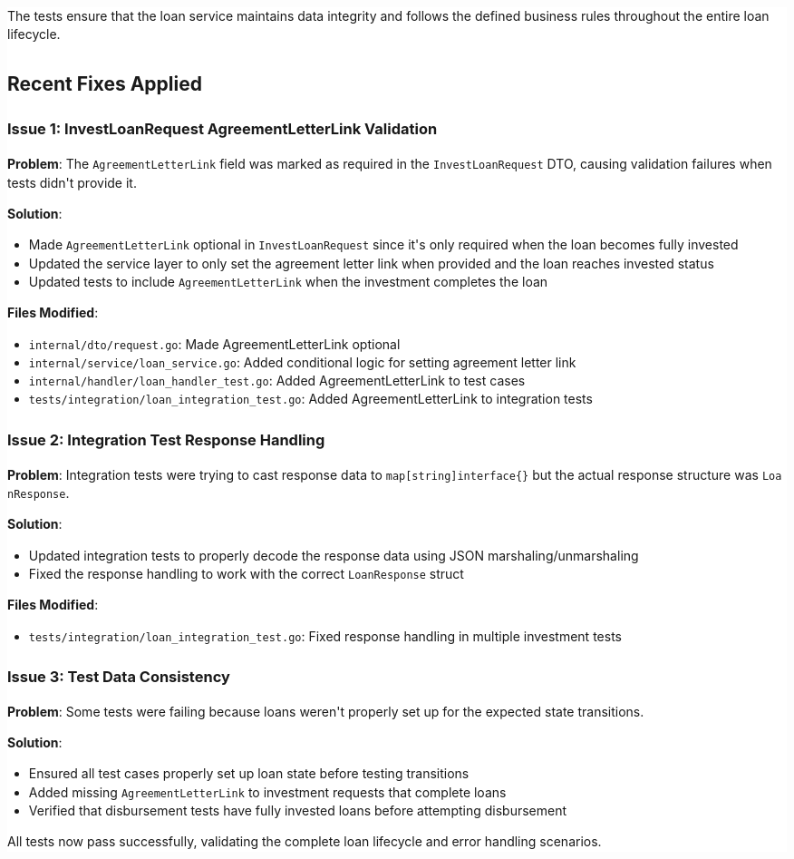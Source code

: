 The tests ensure that the loan service maintains data integrity and follows the defined business rules throughout the entire loan lifecycle.

## Recent Fixes Applied

### Issue 1: InvestLoanRequest AgreementLetterLink Validation
**Problem**: The `AgreementLetterLink` field was marked as required in the `InvestLoanRequest` DTO, causing validation failures when tests didn't provide it.

**Solution**: 
- Made `AgreementLetterLink` optional in `InvestLoanRequest` since it's only required when the loan becomes fully invested
- Updated the service layer to only set the agreement letter link when provided and the loan reaches invested status
- Updated tests to include `AgreementLetterLink` when the investment completes the loan

**Files Modified**:
- `internal/dto/request.go`: Made AgreementLetterLink optional
- `internal/service/loan_service.go`: Added conditional logic for setting agreement letter link
- `internal/handler/loan_handler_test.go`: Added AgreementLetterLink to test cases
- `tests/integration/loan_integration_test.go`: Added AgreementLetterLink to integration tests

### Issue 2: Integration Test Response Handling
**Problem**: Integration tests were trying to cast response data to `map[string]interface{}` but the actual response structure was `LoanResponse`.

**Solution**: 
- Updated integration tests to properly decode the response data using JSON marshaling/unmarshaling
- Fixed the response handling to work with the correct `LoanResponse` struct

**Files Modified**:
- `tests/integration/loan_integration_test.go`: Fixed response handling in multiple investment tests

### Issue 3: Test Data Consistency
**Problem**: Some tests were failing because loans weren't properly set up for the expected state transitions.

**Solution**:
- Ensured all test cases properly set up loan state before testing transitions
- Added missing `AgreementLetterLink` to investment requests that complete loans
- Verified that disbursement tests have fully invested loans before attempting disbursement

All tests now pass successfully, validating the complete loan lifecycle and error handling scenarios.
